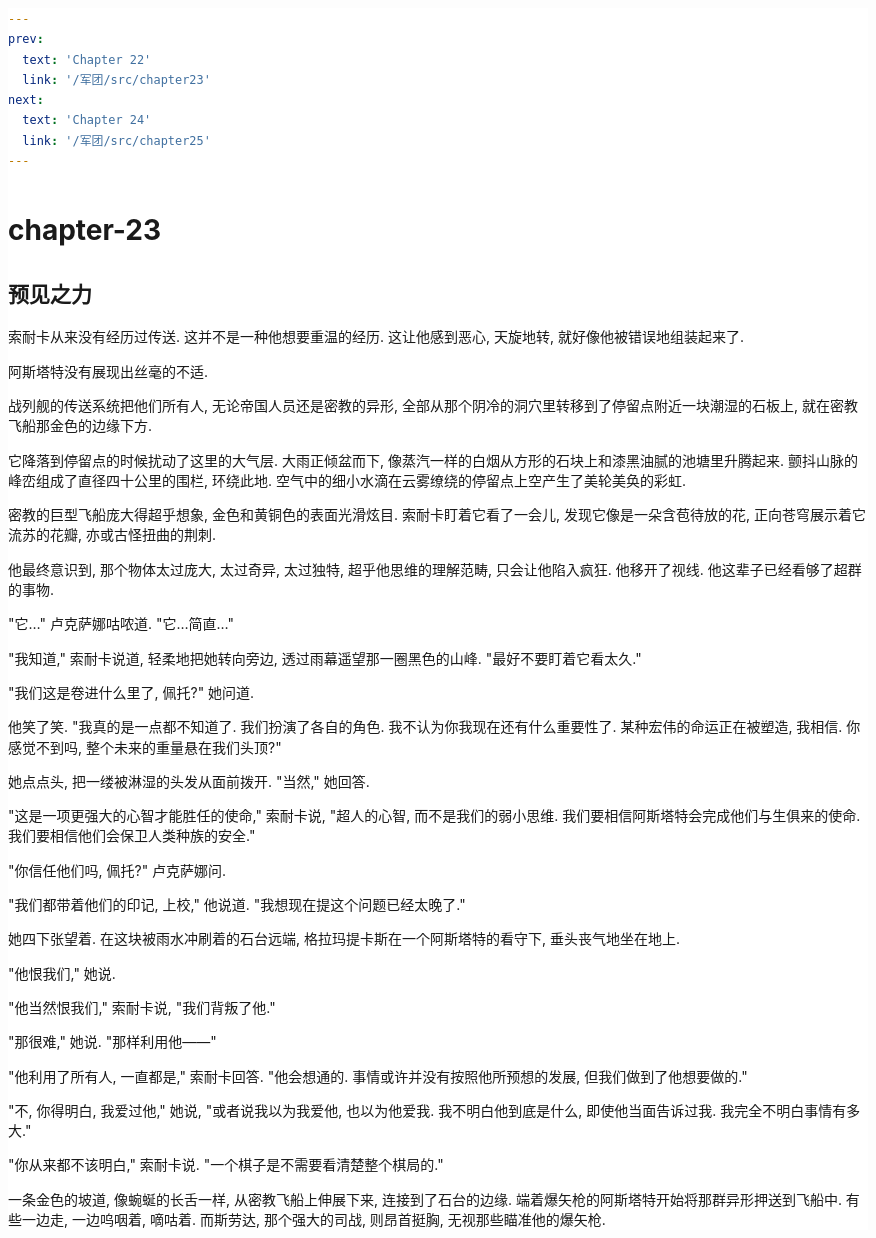```yaml
---
prev:
  text: 'Chapter 22'
  link: '/军团/src/chapter23'
next:
  text: 'Chapter 24'
  link: '/军团/src/chapter25'
---
```


# chapter-23

## 预见之力

索耐卡从来没有经历过传送. 这并不是一种他想要重温的经历. 这让他感到恶心, 天旋地转, 就好像他被错误地组装起来了.

阿斯塔特没有展现出丝毫的不适.

战列舰的传送系统把他们所有人, 无论帝国人员还是密教的异形, 全部从那个阴冷的洞穴里转移到了停留点附近一块潮湿的石板上, 就在密教飞船那金色的边缘下方.

它降落到停留点的时候扰动了这里的大气层. 大雨正倾盆而下, 像蒸汽一样的白烟从方形的石块上和漆黑油腻的池塘里升腾起来. 颤抖山脉的峰峦组成了直径四十公里的围栏, 环绕此地. 空气中的细小水滴在云雾缭绕的停留点上空产生了美轮美奂的彩虹.

密教的巨型飞船庞大得超乎想象, 金色和黄铜色的表面光滑炫目. 索耐卡盯着它看了一会儿, 发现它像是一朵含苞待放的花, 正向苍穹展示着它流苏的花瓣, 亦或古怪扭曲的荆刺.

他最终意识到, 那个物体太过庞大, 太过奇异, 太过独特, 超乎他思维的理解范畴, 只会让他陷入疯狂. 他移开了视线. 他这辈子已经看够了超群的事物.

"它…" 卢克萨娜咕哝道. "它…简直…"

"我知道," 索耐卡说道, 轻柔地把她转向旁边, 透过雨幕遥望那一圈黑色的山峰. "最好不要盯着它看太久."

"我们这是卷进什么里了, 佩托?" 她问道.

他笑了笑. "我真的是一点都不知道了. 我们扮演了各自的角色. 我不认为你我现在还有什么重要性了. 某种宏伟的命运正在被塑造, 我相信. 你感觉不到吗, 整个未来的重量悬在我们头顶?"

她点点头, 把一缕被淋湿的头发从面前拨开. "当然," 她回答.

"这是一项更强大的心智才能胜任的使命," 索耐卡说, "超人的心智, 而不是我们的弱小思维. 我们要相信阿斯塔特会完成他们与生俱来的使命. 我们要相信他们会保卫人类种族的安全."

"你信任他们吗, 佩托?" 卢克萨娜问.

"我们都带着他们的印记, 上校," 他说道. "我想现在提这个问题已经太晚了."

她四下张望着. 在这块被雨水冲刷着的石台远端, 格拉玛提卡斯在一个阿斯塔特的看守下, 垂头丧气地坐在地上.

"他恨我们," 她说.

"他当然恨我们," 索耐卡说, "我们背叛了他."

"那很难," 她说. "那样利用他——"

"他利用了所有人, 一直都是," 索耐卡回答. "他会想通的. 事情或许并没有按照他所预想的发展, 但我们做到了他想要做的."

"不, 你得明白, 我爱过他," 她说, "或者说我以为我爱他, 也以为他爱我. 我不明白他到底是什么, 即使他当面告诉过我. 我完全不明白事情有多大."

"你从来都不该明白," 索耐卡说. "一个棋子是不需要看清楚整个棋局的."

一条金色的坡道, 像蜿蜒的长舌一样, 从密教飞船上伸展下来, 连接到了石台的边缘. 端着爆矢枪的阿斯塔特开始将那群异形押送到飞船中. 有些一边走, 一边呜咽着, 嘀咕着. 而斯劳达, 那个强大的司战, 则昂首挺胸, 无视那些瞄准他的爆矢枪.
